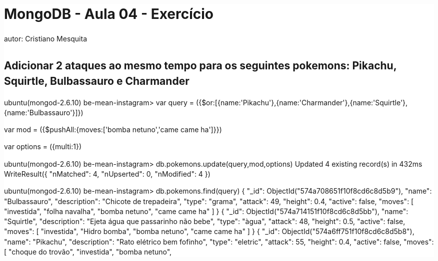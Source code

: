 # MongoDB - Aula 04 - Exercício
autor: Cristiano Mesquita

## Adicionar 2 ataques ao mesmo tempo para os seguintes pokemons: Pikachu, Squirtle, Bulbassauro e Charmander

ubuntu(mongod-2.6.10) be-mean-instagram> var query = ({$or:[{name:'Pikachu'},{name:'Charmander'},{name:'Squirtle'},{name:'Bulbassauro'}]})

var mod = ({$pushAll:{moves:['bomba netuno','came came ha']}})

var options = ({multi:1})

ubuntu(mongod-2.6.10) be-mean-instagram> db.pokemons.update(query,mod,options)
Updated 4 existing record(s) in 432ms
WriteResult({
  "nMatched": 4,
  "nUpserted": 0,
  "nModified": 4
})

ubuntu(mongod-2.6.10) be-mean-instagram> db.pokemons.find(query)
{
  "_id": ObjectId("574a708651f10f8cd6c8d5b9"),
  "name": "Bulbassauro",
  "description": "Chicote de trepadeira",
  "type": "grama",
  "attack": 49,
  "height": 0.4,
  "active": false,
  "moves": [
    "investida",
    "folha navalha",
    "bomba netuno",
    "came came ha"
  ]
}
{
  "_id": ObjectId("574a714151f10f8cd6c8d5bb"),
  "name": "Squirtle",
  "description": "Ejeta água que passarinho não bebe",
  "type": "àgua",
  "attack": 48,
  "height": 0.5,
  "active": false,
  "moves": [
    "investida",
    "Hidro bomba",
    "bomba netuno",
    "came came ha"
  ]
}
{
  "_id": ObjectId("574a6ff751f10f8cd6c8d5b8"),
  "name": "Pikachu",
  "description": "Rato elétrico bem fofinho",
  "type": "eletric",
  "attack": 55,
  "height": 0.4,
  "active": false,
  "moves": [
    "choque do trovão",
    "investida",
    "bomba netuno",